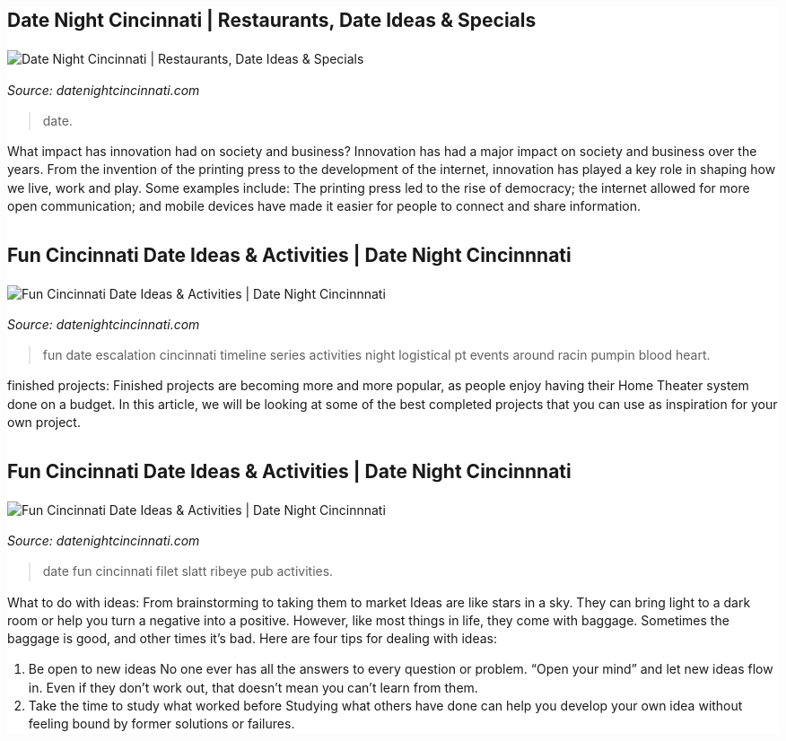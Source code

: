     
## Date Night Cincinnati | Restaurants, Date Ideas &amp; Specials

<img loading=lazy src="https://datenightcincinnati.com/wp-content/uploads/sites/52/2017/11/DATE-IDEAS-1.png" onerror="this.onerror=null;this.src='https://tse1.mm.bing.net/th?id=OIP.h5vEoWEBEMByq7artN-IlgHaDn&amp;pid=15.1';" alt="Date Night Cincinnati | Restaurants, Date Ideas &amp; Specials">

_Source: datenightcincinnati.com_

>date. 

	

What impact has innovation had on society and business?
Innovation has had a major impact on society and business over the years. From the invention of the printing press to the development of the internet, innovation has played a key role in shaping how we live, work and play. Some examples include: The printing press led to the rise of democracy; the internet allowed for more open communication; and mobile devices have made it easier for people to connect and share information.

    
## Fun Cincinnati Date Ideas &amp; Activities | Date Night Cincinnnati

<img loading=lazy src="https://datenightcincinnati.com/wp-content/uploads/sites/52/2014/06/Fun-around-tow.jpg" onerror="this.onerror=null;this.src='https://tse1.mm.bing.net/th?id=OIP.ny-qyTiHhXQfPyDEAbXfxQHaFA&amp;pid=15.1';" alt="Fun Cincinnati Date Ideas &amp; Activities | Date Night Cincinnnati">

_Source: datenightcincinnati.com_

>fun date escalation cincinnati timeline series activities night logistical pt events around racin pumpin blood heart. 

	

finished projects:
Finished projects are becoming more and more popular, as people enjoy having their Home Theater system done on a budget. In this article, we will be looking at some of the best completed projects that you can use as inspiration for your own project.

    
## Fun Cincinnati Date Ideas &amp; Activities | Date Night Cincinnnati

<img loading=lazy src="https://datenightcincinnati.com/wp-content/uploads/sites/52/2017/01/IMG_9240-compressor.jpg" onerror="this.onerror=null;this.src='https://tse1.mm.bing.net/th?id=OIP.s23QPiczYbHTS8bqRFI3JQHaFj&amp;pid=15.1';" alt="Fun Cincinnati Date Ideas &amp; Activities | Date Night Cincinnnati">

_Source: datenightcincinnati.com_

>date fun cincinnati filet slatt ribeye pub activities. 

	

What to do with ideas: From brainstorming to taking them to market
Ideas are like stars in a sky. They can bring light to a dark room or help you turn a negative into a positive. However, like most things in life, they come with baggage. Sometimes the baggage is good, and other times it’s bad. Here are four tips for dealing with ideas:
1. Be open to new ideas 
No one ever has all the answers to every question or problem. “Open your mind” and let new ideas flow in. Even if they don’t work out, that doesn’t mean you can’t learn from them. 
2. Take the time to study what worked before 
Studying what others have done can help you develop your own idea without feeling bound by former solutions or failures.
